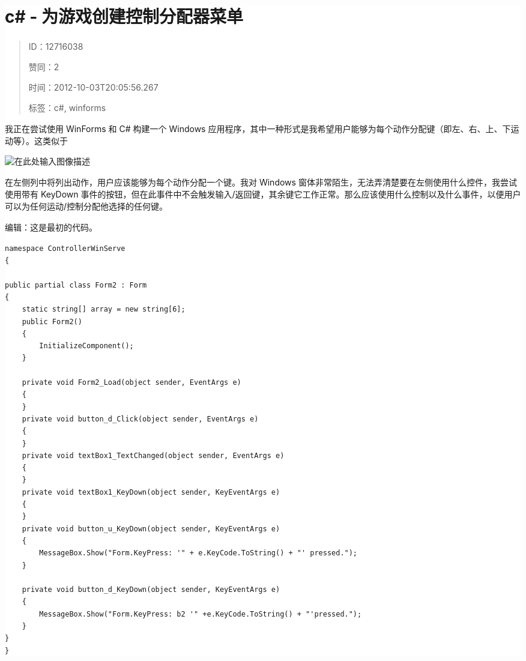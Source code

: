 # c# - 为游戏创建控制分配器菜单

> ID：12716038
> 
> 赞同：2
> 
> 时间：2012-10-03T20:05:56.267
> 
> 标签：c#, winforms

我正在尝试使用 WinForms 和 C# 构建一个 Windows 应用程序，其中一种形式是我希望用户能够为每个动作分配键（即左、右、上、下运动等）。这类似于

![在此处输入图像描述](../Images/2825db2a11a9fa654acdae5d9758070b.png)

在左侧列中将列出动作，用户应该能够为每个动作分配一个键。我对 Windows 窗体非常陌生，无法弄清楚要在左侧使用什么控件，我尝试使用带有 KeyDown 事件的按钮，但在此事件中不会触发输入/返回键，其余键它工作正常。那么应该使用什么控制以及什么事件，以便用户可以为任何运动/控制分配他选择的任何键。

编辑：这是最初的代码。

```
namespace ControllerWinServe
{

public partial class Form2 : Form
{
    static string[] array = new string[6]; 
    public Form2()
    {
        InitializeComponent();
    }

    private void Form2_Load(object sender, EventArgs e)
    {
    }
    private void button_d_Click(object sender, EventArgs e)
    {
    }
    private void textBox1_TextChanged(object sender, EventArgs e)
    {
    }
    private void textBox1_KeyDown(object sender, KeyEventArgs e)
    {
    }
    private void button_u_KeyDown(object sender, KeyEventArgs e)
    {
        MessageBox.Show("Form.KeyPress: '" + e.KeyCode.ToString() + "' pressed.");
    }

    private void button_d_KeyDown(object sender, KeyEventArgs e)
    {
        MessageBox.Show("Form.KeyPress: b2 '" +e.KeyCode.ToString() + "'pressed.");
    }
}
} 
```
